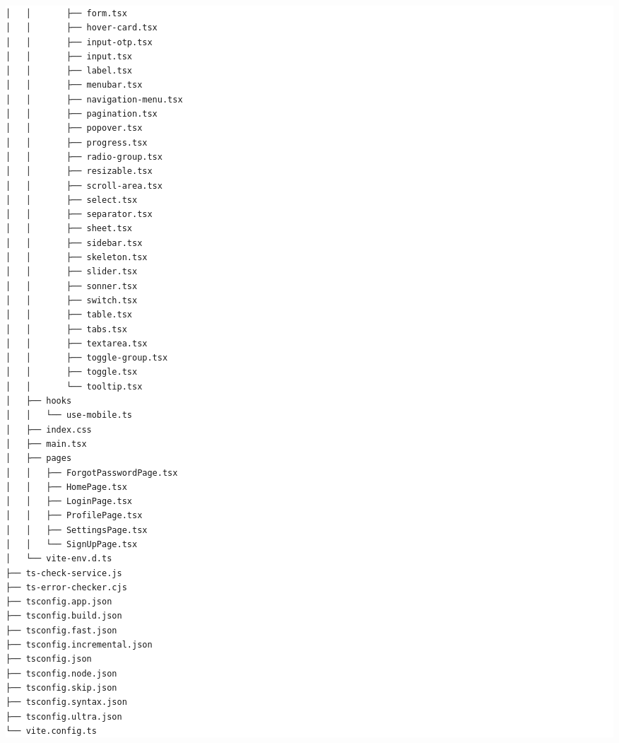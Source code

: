     │   │       ├── form.tsx
    │   │       ├── hover-card.tsx
    │   │       ├── input-otp.tsx
    │   │       ├── input.tsx
    │   │       ├── label.tsx
    │   │       ├── menubar.tsx
    │   │       ├── navigation-menu.tsx
    │   │       ├── pagination.tsx
    │   │       ├── popover.tsx
    │   │       ├── progress.tsx
    │   │       ├── radio-group.tsx
    │   │       ├── resizable.tsx
    │   │       ├── scroll-area.tsx
    │   │       ├── select.tsx
    │   │       ├── separator.tsx
    │   │       ├── sheet.tsx
    │   │       ├── sidebar.tsx
    │   │       ├── skeleton.tsx
    │   │       ├── slider.tsx
    │   │       ├── sonner.tsx
    │   │       ├── switch.tsx
    │   │       ├── table.tsx
    │   │       ├── tabs.tsx
    │   │       ├── textarea.tsx
    │   │       ├── toggle-group.tsx
    │   │       ├── toggle.tsx
    │   │       └── tooltip.tsx
    │   ├── hooks
    │   │   └── use-mobile.ts
    │   ├── index.css
    │   ├── main.tsx
    │   ├── pages
    │   │   ├── ForgotPasswordPage.tsx
    │   │   ├── HomePage.tsx
    │   │   ├── LoginPage.tsx
    │   │   ├── ProfilePage.tsx
    │   │   ├── SettingsPage.tsx
    │   │   └── SignUpPage.tsx
    │   └── vite-env.d.ts
    ├── ts-check-service.js
    ├── ts-error-checker.cjs
    ├── tsconfig.app.json
    ├── tsconfig.build.json
    ├── tsconfig.fast.json
    ├── tsconfig.incremental.json
    ├── tsconfig.json
    ├── tsconfig.node.json
    ├── tsconfig.skip.json
    ├── tsconfig.syntax.json
    ├── tsconfig.ultra.json
    └── vite.config.ts
